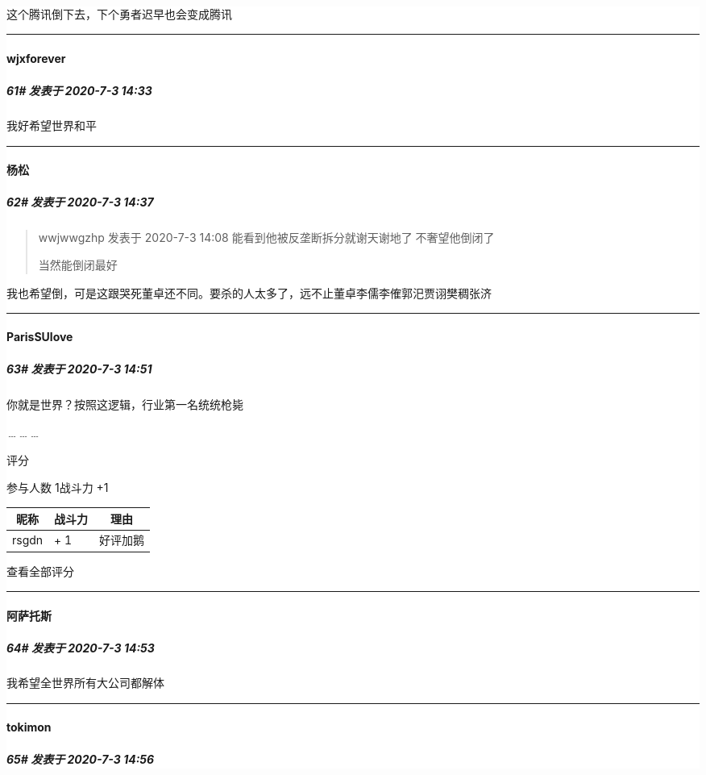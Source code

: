 
这个腾讯倒下去，下个勇者迟早也会变成腾讯


-----

####  wjxforever  
##### 61#       发表于 2020-7-3 14:33


我好希望世界和平


-----

####  杨松  
##### 62#       发表于 2020-7-3 14:37


<blockquote>wwjwwgzhp 发表于 2020-7-3 14:08
能看到他被反垄断拆分就谢天谢地了 不奢望他倒闭了

当然能倒闭最好</blockquote>
我也希望倒，可是这跟哭死董卓还不同。要杀的人太多了，远不止董卓李儒李傕郭汜贾诩樊稠张济


-----

####  ParisSUlove  
##### 63#       发表于 2020-7-3 14:51


你就是世界？按照这逻辑，行业第一名统统枪毙


﹍﹍﹍

评分


 参与人数 1战斗力 +1

|昵称|战斗力|理由|
|----|---|---|
| rsgdn| + 1|好评加鹅|


查看全部评分


-----

####  阿萨托斯  
##### 64#       发表于 2020-7-3 14:53


我希望全世界所有大公司都解体


-----

####  tokimon  
##### 65#       发表于 2020-7-3 14:56
